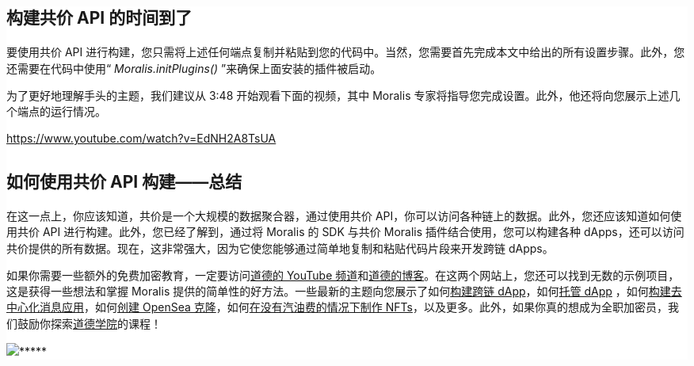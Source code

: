 ## 构建共价 API 的时间到了

要使用共价 API 进行构建，您只需将上述任何端点复制并粘贴到您的代码中。当然，您需要首先完成本文中给出的所有设置步骤。此外，您还需要在代码中使用“ *Moralis.initPlugins()* ”来确保上面安装的插件被启动。

为了更好地理解手头的主题，我们建议从 3:48 开始观看下面的视频，其中 Moralis 专家将指导您完成设置。此外，他还将向您展示上述几个端点的运行情况。

https://www.youtube.com/watch?v=EdNH2A8TsUA

## 如何使用共价 API 构建——总结

在这一点上，你应该知道，共价是一个大规模的数据聚合器，通过使用共价 API，你可以访问各种链上的数据。此外，您还应该知道如何使用共价 API 进行构建。此外，您已经了解到，通过将 Moralis 的 SDK 与共价 Moralis 插件结合使用，您可以构建各种 dApps，还可以访问共价提供的所有数据。现在，这非常强大，因为它使您能够通过简单地复制和粘贴代码片段来开发跨链 dApps。

如果你需要一些额外的免费加密教育，一定要访问[道德的 YouTube 频道](https://www.youtube.com/c/MoralisWeb3)和[道德的博客](https://moralis.io/blog/)。在这两个网站上，您还可以找到无数的示例项目，这是获得一些想法和掌握 Moralis 提供的简单性的好方法。一些最新的主题向您展示了如何[构建跨链 dApp](https://moralis.io/how-to-build-cross-chain-dapps/)，如何[托管 dApp](https://moralis.io/how-to-host-a-dapp-dapp-hosting-explained/) ，如何[构建去中心化消息应用](https://moralis.io/build-a-decentralized-messaging-app-in-5-steps/)，如何[创建 OpenSea 克隆](https://moralis.io/create-an-opensea-clone-build-an-nft-marketplace-like-opensea/)，如何[在没有汽油费的情况下制作 NFTs](https://moralis.io/how-to-mint-nfts-without-gas-fees/)，以及更多。此外，如果你真的想成为全职加密员，我们鼓励你探索[道德学院](https://academy.moralis.io/)的课程！

![](../Images/ef847657a1cab8ae93a4dedf4bf1b249.png)*****